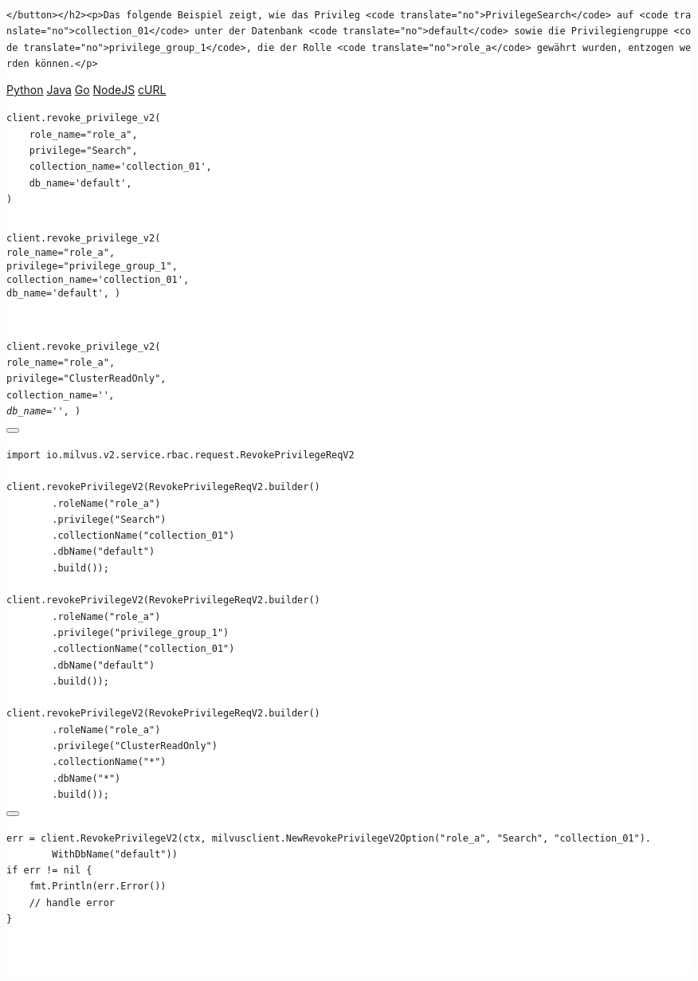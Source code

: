     </button></h2><p>Das folgende Beispiel zeigt, wie das Privileg <code translate="no">PrivilegeSearch</code> auf <code translate="no">collection_01</code> unter der Datenbank <code translate="no">default</code> sowie die Privilegiengruppe <code translate="no">privilege_group_1</code>, die der Rolle <code translate="no">role_a</code> gewährt wurden, entzogen werden können.</p>
<div class="multipleCode">
   <a href="#python">Python</a> <a href="#java">Java</a> <a href="#go">Go</a> <a href="#javascript">NodeJS</a> <a href="#bash">cURL</a></div>
<pre><code translate="no" class="language-python">client.revoke_privilege_v2(
    role_name=<span class="hljs-string">&quot;role_a&quot;</span>,
    privilege=<span class="hljs-string">&quot;Search&quot;</span>,
    collection_name=<span class="hljs-string">&#x27;collection_01&#x27;</span>,
    db_name=<span class="hljs-string">&#x27;default&#x27;</span>,
)
    
client.revoke_privilege_v2(
    role_name=<span class="hljs-string">&quot;role_a&quot;</span>,
    privilege=<span class="hljs-string">&quot;privilege_group_1&quot;</span>,
    collection_name=<span class="hljs-string">&#x27;collection_01&#x27;</span>,
    db_name=<span class="hljs-string">&#x27;default&#x27;</span>,
)

client.revoke_privilege_v2(
role_name=<span class="hljs-string">&quot;role_a&quot;</span>,
privilege=<span class="hljs-string">&quot;ClusterReadOnly&quot;</span>,
collection_name=<span class="hljs-string">&#x27;_&#x27;</span>,
db_name=<span class="hljs-string">&#x27;_&#x27;</span>,
)
<button class="copy-code-btn"></button></code></pre>

<pre><code translate="no" class="language-java"><span class="hljs-keyword">import</span> io.milvus.v2.service.rbac.request.RevokePrivilegeReqV2

client.revokePrivilegeV2(RevokePrivilegeReqV2.builder()
        .roleName(<span class="hljs-string">&quot;role_a&quot;</span>)
        .privilege(<span class="hljs-string">&quot;Search&quot;</span>)
        .collectionName(<span class="hljs-string">&quot;collection_01&quot;</span>)
        .dbName(<span class="hljs-string">&quot;default&quot;</span>)
        .build());

client.revokePrivilegeV2(RevokePrivilegeReqV2.builder()
        .roleName(<span class="hljs-string">&quot;role_a&quot;</span>)
        .privilege(<span class="hljs-string">&quot;privilege_group_1&quot;</span>)
        .collectionName(<span class="hljs-string">&quot;collection_01&quot;</span>)
        .dbName(<span class="hljs-string">&quot;default&quot;</span>)
        .build());

client.revokePrivilegeV2(RevokePrivilegeReqV2.builder()
        .roleName(<span class="hljs-string">&quot;role_a&quot;</span>)
        .privilege(<span class="hljs-string">&quot;ClusterReadOnly&quot;</span>)
        .collectionName(<span class="hljs-string">&quot;*&quot;</span>)
        .dbName(<span class="hljs-string">&quot;*&quot;</span>)
        .build());
<button class="copy-code-btn"></button></code></pre>
<pre><code translate="no" class="language-go">err = client.RevokePrivilegeV2(ctx, milvusclient.NewRevokePrivilegeV2Option(<span class="hljs-string">&quot;role_a&quot;</span>, <span class="hljs-string">&quot;Search&quot;</span>, <span class="hljs-string">&quot;collection_01&quot;</span>).
        WithDbName(<span class="hljs-string">&quot;default&quot;</span>))
<span class="hljs-keyword">if</span> err != <span class="hljs-literal">nil</span> {
    fmt.Println(err.Error())
    <span class="hljs-comment">// handle error</span>
}
